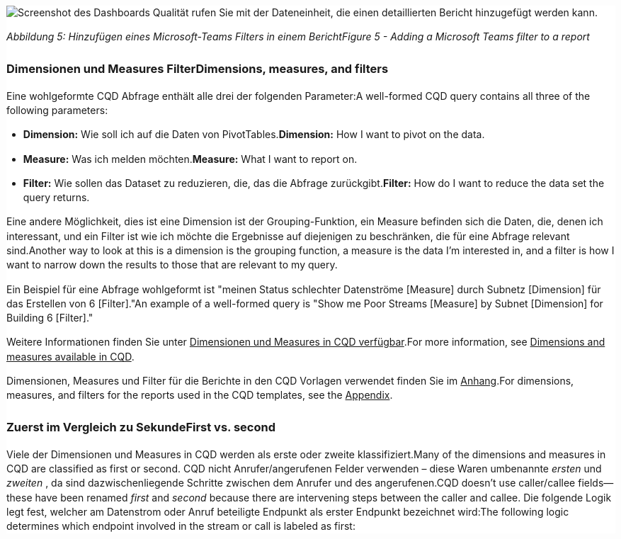 ![Screenshot des Dashboards Qualität rufen Sie mit der Dateneinheit, die einen detaillierten Bericht hinzugefügt werden kann.](media/quality-of-experience-review-guide-image5.png)

<span data-ttu-id="6a5cc-344">_Abbildung 5: Hinzufügen eines Microsoft-Teams Filters in einem Bericht_</span><span class="sxs-lookup"><span data-stu-id="6a5cc-344">_Figure 5 - Adding a Microsoft Teams filter to a report_</span></span>

### <a name="dimensions-measures-and-filters"></a><span data-ttu-id="6a5cc-345">Dimensionen und Measures Filter</span><span class="sxs-lookup"><span data-stu-id="6a5cc-345">Dimensions, measures, and filters</span></span>

<span data-ttu-id="6a5cc-346">Eine wohlgeformte CQD Abfrage enthält alle drei der folgenden Parameter:</span><span class="sxs-lookup"><span data-stu-id="6a5cc-346">A well-formed CQD query contains all three of the following parameters:</span></span>

-   <span data-ttu-id="6a5cc-347">**Dimension:** Wie soll ich auf die Daten von PivotTables.</span><span class="sxs-lookup"><span data-stu-id="6a5cc-347">**Dimension:** How I want to pivot on the data.</span></span>

-   <span data-ttu-id="6a5cc-348">**Measure:** Was ich melden möchten.</span><span class="sxs-lookup"><span data-stu-id="6a5cc-348">**Measure:** What I want to report on.</span></span>

-   <span data-ttu-id="6a5cc-349">**Filter:** Wie sollen das Dataset zu reduzieren, die, das die Abfrage zurückgibt.</span><span class="sxs-lookup"><span data-stu-id="6a5cc-349">**Filter:** How do I want to reduce the data set the query returns.</span></span>

<span data-ttu-id="6a5cc-350">Eine andere Möglichkeit, dies ist eine Dimension ist der Grouping-Funktion, ein Measure befinden sich die Daten, die, denen ich interessant, und ein Filter ist wie ich möchte die Ergebnisse auf diejenigen zu beschränken, die für eine Abfrage relevant sind.</span><span class="sxs-lookup"><span data-stu-id="6a5cc-350">Another way to look at this is a dimension is the grouping function, a measure is the data I’m interested in, and a filter is how I want to narrow down the results to those that are relevant to my query.</span></span>

<span data-ttu-id="6a5cc-351">Ein Beispiel für eine Abfrage wohlgeformt ist "meinen Status schlechter Datenströme [Measure] durch Subnetz [Dimension] für das Erstellen von 6 [Filter]."</span><span class="sxs-lookup"><span data-stu-id="6a5cc-351">An example of a well-formed query is "Show me Poor Streams [Measure] by Subnet [Dimension] for Building 6 [Filter]."</span></span>

<span data-ttu-id="6a5cc-352">Weitere Informationen finden Sie unter [Dimensionen und Measures in CQD verfügbar](https://aka.ms/cqd-dm).</span><span class="sxs-lookup"><span data-stu-id="6a5cc-352">For more information, see [Dimensions and measures available in CQD](https://aka.ms/cqd-dm).</span></span>

<span data-ttu-id="6a5cc-353">Dimensionen, Measures und Filter für die Berichte in den CQD Vorlagen verwendet finden Sie im [Anhang](#CQD-training).</span><span class="sxs-lookup"><span data-stu-id="6a5cc-353">For dimensions, measures, and filters for the reports used in the CQD templates, see the [Appendix](#CQD-training).</span></span>

### <a name="first-vs-second"></a><span data-ttu-id="6a5cc-354">Zuerst im Vergleich zu Sekunde</span><span class="sxs-lookup"><span data-stu-id="6a5cc-354">First vs. second</span></span> 

<span data-ttu-id="6a5cc-355">Viele der Dimensionen und Measures in CQD werden als erste oder zweite klassifiziert.</span><span class="sxs-lookup"><span data-stu-id="6a5cc-355">Many of the dimensions and measures in CQD are classified as first or second.</span></span>
<span data-ttu-id="6a5cc-356">CQD nicht Anrufer/angerufenen Felder verwenden – diese Waren umbenannte _ersten_ und _zweiten_ , da sind dazwischenliegende Schritte zwischen dem Anrufer und des angerufenen.</span><span class="sxs-lookup"><span data-stu-id="6a5cc-356">CQD doesn’t use caller/callee fields—these have been renamed _first_ and _second_ because there are intervening steps between the caller and callee.</span></span> <span data-ttu-id="6a5cc-357">Die folgende Logik legt fest, welcher am Datenstrom oder Anruf beteiligte Endpunkt als erster Endpunkt bezeichnet wird:</span><span class="sxs-lookup"><span data-stu-id="6a5cc-357">The following logic determines which endpoint involved in the stream or call is labeled as first:</span></span>
